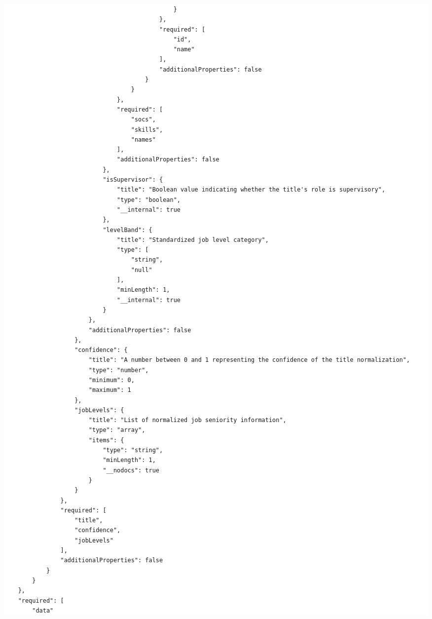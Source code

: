 ```jsonschema
                                                }
                                            },
                                            "required": [
                                                "id",
                                                "name"
                                            ],
                                            "additionalProperties": false
                                        }
                                    }
                                },
                                "required": [
                                    "socs",
                                    "skills",
                                    "names"
                                ],
                                "additionalProperties": false
                            },
                            "isSupervisor": {
                                "title": "Boolean value indicating whether the title's role is supervisory",
                                "type": "boolean",
                                "__internal": true
                            },
                            "levelBand": {
                                "title": "Standardized job level category",
                                "type": [
                                    "string",
                                    "null"
                                ],
                                "minLength": 1,
                                "__internal": true
                            }
                        },
                        "additionalProperties": false
                    },
                    "confidence": {
                        "title": "A number between 0 and 1 representing the confidence of the title normalization",
                        "type": "number",
                        "minimum": 0,
                        "maximum": 1
                    },
                    "jobLevels": {
                        "title": "List of normalized job seniority information",
                        "type": "array",
                        "items": {
                            "type": "string",
                            "minLength": 1,
                            "__nodocs": true
                        }
                    }
                },
                "required": [
                    "title",
                    "confidence",
                    "jobLevels"
                ],
                "additionalProperties": false
            }
        }
    },
    "required": [
        "data"
```